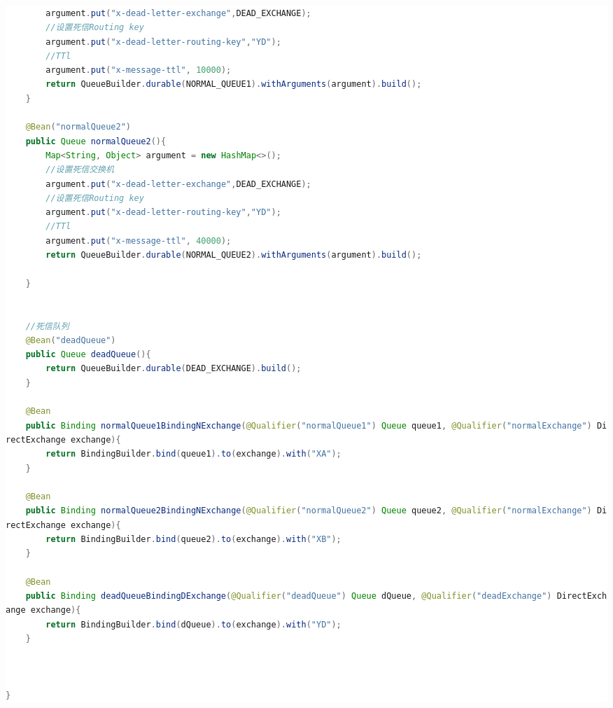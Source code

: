 ```java
        argument.put("x-dead-letter-exchange",DEAD_EXCHANGE);
        //设置死信Routing key
        argument.put("x-dead-letter-routing-key","YD");
        //TTl
        argument.put("x-message-ttl", 10000);
        return QueueBuilder.durable(NORMAL_QUEUE1).withArguments(argument).build();
    }

    @Bean("normalQueue2")
    public Queue normalQueue2(){
        Map<String, Object> argument = new HashMap<>();
        //设置死信交换机
        argument.put("x-dead-letter-exchange",DEAD_EXCHANGE);
        //设置死信Routing key
        argument.put("x-dead-letter-routing-key","YD");
        //TTl
        argument.put("x-message-ttl", 40000);
        return QueueBuilder.durable(NORMAL_QUEUE2).withArguments(argument).build();

    }


    //死信队列
    @Bean("deadQueue")
    public Queue deadQueue(){
        return QueueBuilder.durable(DEAD_EXCHANGE).build();
    }

    @Bean
    public Binding normalQueue1BindingNExchange(@Qualifier("normalQueue1") Queue queue1, @Qualifier("normalExchange") DirectExchange exchange){
        return BindingBuilder.bind(queue1).to(exchange).with("XA");
    }

    @Bean
    public Binding normalQueue2BindingNExchange(@Qualifier("normalQueue2") Queue queue2, @Qualifier("normalExchange") DirectExchange exchange){
        return BindingBuilder.bind(queue2).to(exchange).with("XB");
    }

    @Bean
    public Binding deadQueueBindingDExchange(@Qualifier("deadQueue") Queue dQueue, @Qualifier("deadExchange") DirectExchange exchange){
        return BindingBuilder.bind(dQueue).to(exchange).with("YD");
    }



}

```
